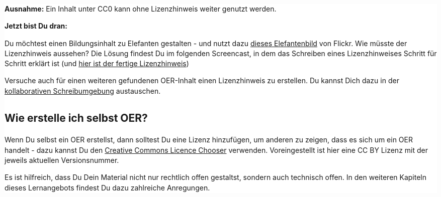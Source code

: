 **Ausnahme:** Ein Inhalt unter CC0 kann ohne Lizenzhinweis weiter genutzt werden.

**Jetzt bist Du dran:**

Du möchtest einen Bildungsinhalt zu Elefanten gestalten - und nutzt dazu [dieses Elefantenbild](https://flickr.com/photos/larsms/6679581591/) von Flickr. Wie müsste der Lizenzhinweis aussehen?
Die Lösung findest Du im folgenden Screencast, in dem das Schreiben eines Lizenzhinweises Schritt für Schritt erklärt ist (und [hier ist der fertige Lizenzhinweis](https://telegra.ph/Elefantenbild-mit-Lizenzhinweis-03-30))

<iframe src="https://einstiegh5p.de/h5p/embed/1641" width="615" height="407" frameborder="0" allowfullscreen="allowfullscreen"></iframe><script src="https://einstiegh5p.de/sites/all/modules/h5p/library/js/h5p-resizer.js" charset="UTF-8"></script>

Versuche auch für einen weiteren gefundenen OER-Inhalt einen Lizenzhinweis zu erstellen. Du kannst Dich dazu in der [kollaborativen Schreibumgebung](https://yopad.eu/p/medpaed) austauschen.

## Wie erstelle ich selbst OER?

Wenn Du selbst ein OER erstellst, dann solltest Du eine Lizenz hinzufügen, um anderen zu zeigen, dass es sich um ein OER handelt - dazu kannst Du den [Creative Commons Licence Chooser](https://creativecommons.org/choose/) verwenden.
Voreingestellt ist hier eine CC BY Lizenz mit der jeweils aktuellen Versionsnummer. 

<iframe src="https://einstiegh5p.de/h5p/embed/1640" width="615" height="407" frameborder="0" allowfullscreen="allowfullscreen"></iframe><script src="https://einstiegh5p.de/sites/all/modules/h5p/library/js/h5p-resizer.js" charset="UTF-8"></script>

Es ist hilfreich, dass Du Dein Material nicht nur rechtlich offen gestaltst, sondern auch technisch offen. In den weiteren Kapiteln dieses Lernangebots findest Du dazu zahlreiche Anregungen.